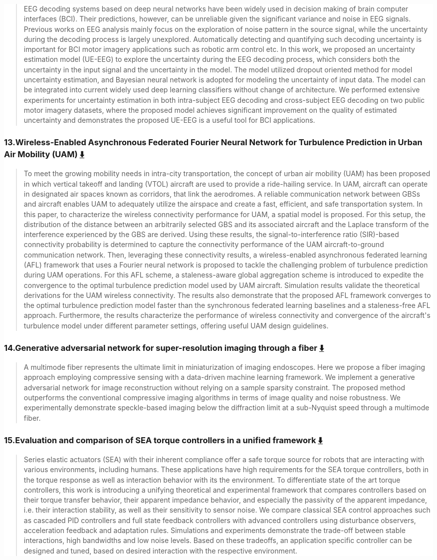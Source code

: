 >  EEG decoding systems based on deep neural networks have been widely used in decision making of brain computer interfaces (BCI). Their predictions, however, can be unreliable given the significant variance and noise in EEG signals. Previous works on EEG analysis mainly focus on the exploration of noise pattern in the source signal, while the uncertainty during the decoding process is largely unexplored. Automatically detecting and quantifying such decoding uncertainty is important for BCI motor imagery applications such as robotic arm control etc. In this work, we proposed an uncertainty estimation model (UE-EEG) to explore the uncertainty during the EEG decoding process, which considers both the uncertainty in the input signal and the uncertainty in the model. The model utilized dropout oriented method for model uncertainty estimation, and Bayesian neural network is adopted for modeling the uncertainty of input data. The model can be integrated into current widely used deep learning classifiers without change of architecture. We performed extensive experiments for uncertainty estimation in both intra-subject EEG decoding and cross-subject EEG decoding on two public motor imagery datasets, where the proposed model achieves significant improvement on the quality of estimated uncertainty and demonstrates the proposed UE-EEG is a useful tool for BCI applications.      
### 13.Wireless-Enabled Asynchronous Federated Fourier Neural Network for Turbulence Prediction in Urban Air Mobility (UAM)  [ :arrow_down: ](https://arxiv.org/pdf/2201.00626.pdf)
>  To meet the growing mobility needs in intra-city transportation, the concept of urban air mobility (UAM) has been proposed in which vertical takeoff and landing (VTOL) aircraft are used to provide a ride-hailing service. In UAM, aircraft can operate in designated air spaces known as corridors, that link the aerodromes. A reliable communication network between GBSs and aircraft enables UAM to adequately utilize the airspace and create a fast, efficient, and safe transportation system. In this paper, to characterize the wireless connectivity performance for UAM, a spatial model is proposed. For this setup, the distribution of the distance between an arbitrarily selected GBS and its associated aircraft and the Laplace transform of the interference experienced by the GBS are derived. Using these results, the signal-to-interference ratio (SIR)-based connectivity probability is determined to capture the connectivity performance of the UAM aircraft-to-ground communication network. Then, leveraging these connectivity results, a wireless-enabled asynchronous federated learning (AFL) framework that uses a Fourier neural network is proposed to tackle the challenging problem of turbulence prediction during UAM operations. For this AFL scheme, a staleness-aware global aggregation scheme is introduced to expedite the convergence to the optimal turbulence prediction model used by UAM aircraft. Simulation results validate the theoretical derivations for the UAM wireless connectivity. The results also demonstrate that the proposed AFL framework converges to the optimal turbulence prediction model faster than the synchronous federated learning baselines and a staleness-free AFL approach. Furthermore, the results characterize the performance of wireless connectivity and convergence of the aircraft's turbulence model under different parameter settings, offering useful UAM design guidelines.      
### 14.Generative adversarial network for super-resolution imaging through a fiber  [ :arrow_down: ](https://arxiv.org/pdf/2201.00601.pdf)
>  A multimode fiber represents the ultimate limit in miniaturization of imaging endoscopes. Here we propose a fiber imaging approach employing compressive sensing with a data-driven machine learning framework. We implement a generative adversarial network for image reconstruction without relying on a sample sparsity constraint. The proposed method outperforms the conventional compressive imaging algorithms in terms of image quality and noise robustness. We experimentally demonstrate speckle-based imaging below the diffraction limit at a sub-Nyquist speed through a multimode fiber.      
### 15.Evaluation and comparison of SEA torque controllers in a unified framework  [ :arrow_down: ](https://arxiv.org/pdf/2201.00583.pdf)
>  Series elastic actuators (SEA) with their inherent compliance offer a safe torque source for robots that are interacting with various environments, including humans. These applications have high requirements for the SEA torque controllers, both in the torque response as well as interaction behavior with its the environment. To differentiate state of the art torque controllers, this work is introducing a unifying theoretical and experimental framework that compares controllers based on their torque transfer behavior, their apparent impedance behavior, and especially the passivity of the apparent impedance, i.e. their interaction stability, as well as their sensitivity to sensor noise. We compare classical SEA control approaches such as cascaded PID controllers and full state feedback controllers with advanced controllers using disturbance observers, acceleration feedback and adaptation rules. Simulations and experiments demonstrate the trade-off between stable interactions, high bandwidths and low noise levels. Based on these tradeoffs, an application specific controller can be designed and tuned, based on desired interaction with the respective environment.      